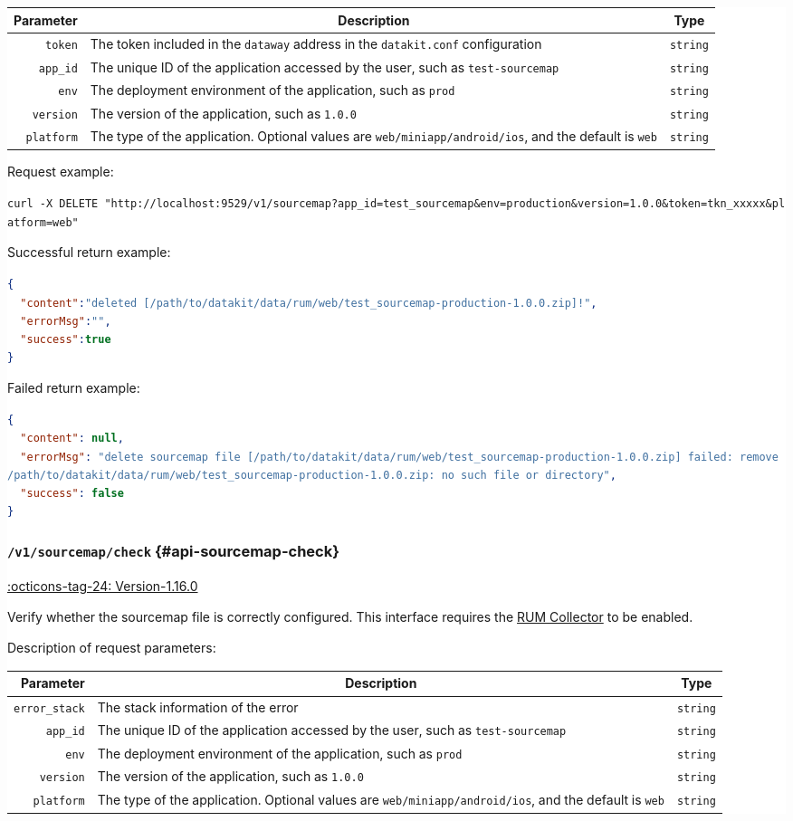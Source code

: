 | Parameter  | Description                                                                                          | Type     |
| ---:       | ---                                                                                                  | ---      |
| `token`    | The token included in the `dataway` address in the `datakit.conf` configuration                      | `string` |
| `app_id`   | The unique ID of the application accessed by the user, such as `test-sourcemap`                      | `string` |
| `env`      | The deployment environment of the application, such as `prod`                                        | `string` |
| `version`  | The version of the application, such as `1.0.0`                                                      | `string` |
| `platform` | The type of the application. Optional values are `web/miniapp/android/ios`, and the default is `web` | `string` |

Request example:

``` shell
curl -X DELETE "http://localhost:9529/v1/sourcemap?app_id=test_sourcemap&env=production&version=1.0.0&token=tkn_xxxxx&platform=web"
```

Successful return example:

``` json
{
  "content":"deleted [/path/to/datakit/data/rum/web/test_sourcemap-production-1.0.0.zip]!",
  "errorMsg":"",
  "success":true
}
```

Failed return example:

``` json
{
  "content": null,
  "errorMsg": "delete sourcemap file [/path/to/datakit/data/rum/web/test_sourcemap-production-1.0.0.zip] failed: remove /path/to/datakit/data/rum/web/test_sourcemap-production-1.0.0.zip: no such file or directory",
  "success": false
}
```

### `/v1/sourcemap/check` {#api-sourcemap-check}

[:octicons-tag-24: Version-1.16.0](changelog.md#cl-1.16.0)

Verify whether the sourcemap file is correctly configured. This interface requires the [RUM Collector](../integrations/rum.md) to be enabled.

Description of request parameters:

| Parameter     | Description                                                                                          | Type     |
| ---:          | ---                                                                                                  | ---      |
| `error_stack` | The stack information of the error                                                                   | `string` |
| `app_id`      | The unique ID of the application accessed by the user, such as `test-sourcemap`                      | `string` |
| `env`         | The deployment environment of the application, such as `prod`                                        | `string` |
| `version`     | The version of the application, such as `1.0.0`                                                      | `string` |
| `platform`    | The type of the application. Optional values are `web/miniapp/android/ios`, and the default is `web` | `string` |
